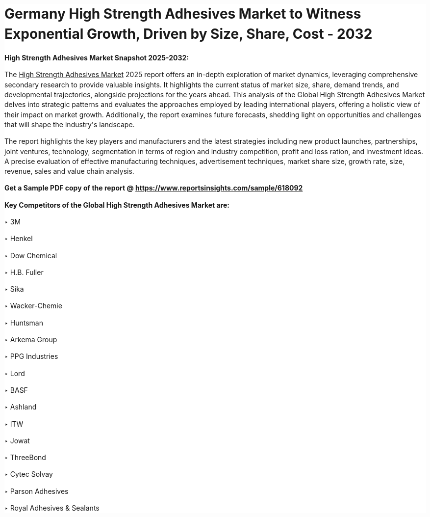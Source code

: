# Germany High Strength Adhesives Market to Witness Exponential Growth, Driven by Size, Share, Cost - 2032

<strong>High Strength Adhesives Market Snapshot 2025-2032:</strong>

The <a href=https://www.reportsinsights.com/sample/618092>High Strength Adhesives Market</a> 2025 report offers an in-depth exploration of market dynamics, leveraging comprehensive secondary research to provide valuable insights. It highlights the current status of market size, share, demand trends, and developmental trajectories, alongside projections for the years ahead. This analysis of the Global High Strength Adhesives Market delves into strategic patterns and evaluates the approaches employed by leading international players, offering a holistic view of their impact on market growth. Additionally, the report examines future forecasts, shedding light on opportunities and challenges that will shape the industry's landscape.

The report highlights the key players and manufacturers and the latest strategies including new product launches, partnerships, joint ventures, technology, segmentation in terms of region and industry competition, profit and loss ration, and investment ideas. A precise evaluation of effective manufacturing techniques, advertisement techniques, market share size, growth rate, size, revenue, sales and value chain analysis.

<strong>Get a Sample PDF copy of the report @ <a href=https://www.reportsinsights.com/sample/618092 style=color:#0000ff;>https://www.reportsinsights.com/sample/618092</a></strong>

<strong>Key Competitors of the Global High Strength Adhesives Market are:</strong>

‣ 3M

‣ Henkel

‣ Dow Chemical

‣ H.B. Fuller

‣ Sika

‣ Wacker-Chemie

‣ Huntsman

‣ Arkema Group

‣ PPG Industries

‣ Lord

‣ BASF

‣ Ashland

‣ ITW

‣ Jowat

‣ ThreeBond

‣ Cytec Solvay

‣ Parson Adhesives

‣ Royal Adhesives & Sealants
